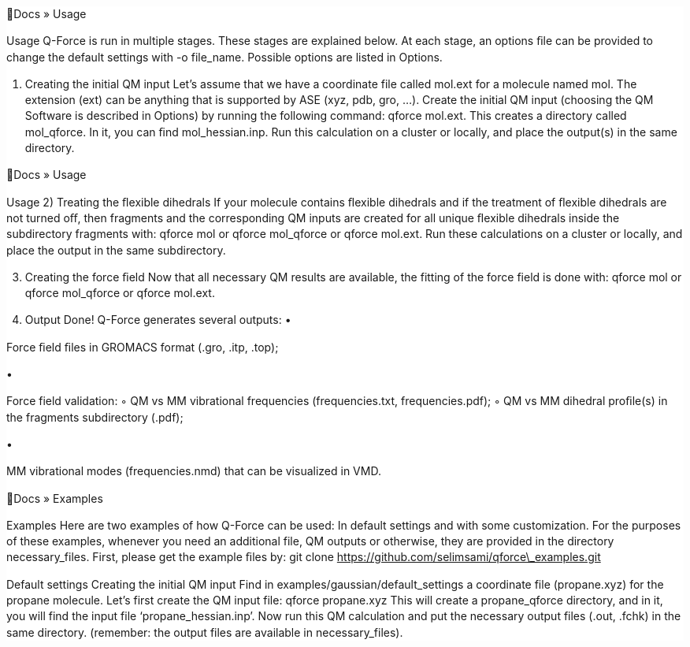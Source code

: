 Docs » Usage

Usage Q-Force is run in multiple stages. These stages are explained
below. At each stage, an options ﬁle can be provided to change the
default settings with -o file\_name. Possible options are listed in
Options.

1)  Creating the initial QM input Let’s assume that we have a coordinate
    file called mol.ext for a molecule named mol. The extension (ext)
    can be anything that is supported by ASE (xyz, pdb, gro, …). Create
    the initial QM input (choosing the QM Software is described in
    Options) by running the following command: qforce mol.ext. This
    creates a directory called mol\_qforce. In it, you can ﬁnd
    mol\_hessian.inp. Run this calculation on a cluster or locally, and
    place the output(s) in the same directory.

Docs » Usage

Usage 2) Treating the ﬂexible dihedrals If your molecule contains
ﬂexible dihedrals and if the treatment of ﬂexible dihedrals are not
turned oﬀ, then fragments and the corresponding QM inputs are created
for all unique ﬂexible dihedrals inside the subdirectory fragments with:
qforce mol or qforce mol\_qforce or qforce mol.ext. Run these
calculations on a cluster or locally, and place the output in the same
subdirectory.

3)  Creating the force ﬁeld Now that all necessary QM results are
    available, the fitting of the force field is done with: qforce mol
    or qforce mol\_qforce or qforce mol.ext.

4)  Output Done! Q-Force generates several outputs: •

Force ﬁeld ﬁles in GROMACS format (.gro, .itp, .top);

•

Force field validation: ◦ QM vs MM vibrational frequencies
(frequencies.txt, frequencies.pdf); ◦ QM vs MM dihedral proﬁle(s) in the
fragments subdirectory (.pdf);

•

MM vibrational modes (frequencies.nmd) that can be visualized in VMD.

Docs » Examples

Examples Here are two examples of how Q-Force can be used: In default
settings and with some customization. For the purposes of these
examples, whenever you need an additional file, QM outputs or otherwise,
they are provided in the directory necessary\_files. First, please get
the example ﬁles by: git clone
https://github.com/selimsami/qforce\_examples.git

Default settings Creating the initial QM input Find in
examples/gaussian/default\_settings a coordinate file (propane.xyz) for
the propane molecule. Let’s first create the QM input file: qforce
propane.xyz This will create a propane\_qforce directory, and in it, you
will find the input file ‘propane\_hessian.inp’. Now run this QM
calculation and put the necessary output files (.out, .fchk) in the same
directory. (remember: the output files are available in
necessary\_files).
